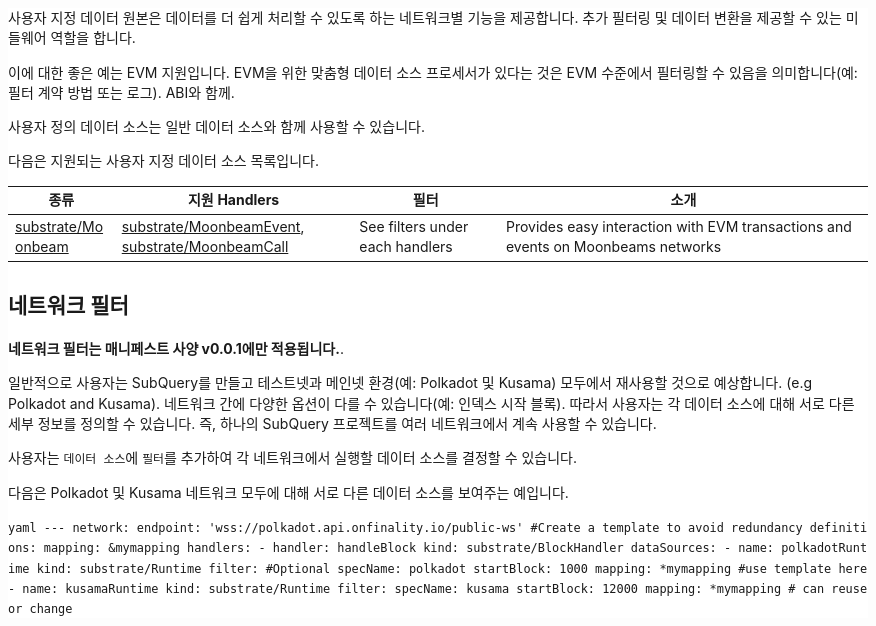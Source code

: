 사용자 지정 데이터 원본은 데이터를 더 쉽게 처리할 수 있도록 하는 네트워크별 기능을 제공합니다. 추가 필터링 및 데이터 변환을 제공할 수 있는 미들웨어 역할을 합니다.

이에 대한 좋은 예는 EVM 지원입니다. EVM을 위한 맞춤형 데이터 소스 프로세서가 있다는 것은 EVM 수준에서 필터링할 수 있음을 의미합니다(예: 필터 계약 방법 또는 로그). ABI와 함께.

사용자 정의 데이터 소스는 일반 데이터 소스와 함께 사용할 수 있습니다.

다음은 지원되는 사용자 지정 데이터 소스 목록입니다.

| 종류                                                    | 지원 Handlers                                                                                              | 필터                              | 소개                                                                               |
| ----------------------------------------------------- | -------------------------------------------------------------------------------------------------------- | ------------------------------- | -------------------------------------------------------------------------------- |
| [substrate/Moonbeam](./moonbeam/#data-source-example) | [substrate/MoonbeamEvent](./moonbeam/#moonbeamevent), [substrate/MoonbeamCall](./moonbeam/#moonbeamcall) | See filters under each handlers | Provides easy interaction with EVM transactions and events on Moonbeams networks |

## 네트워크 필터

**네트워크 필터는 매니페스트 사양 v0.0.1에만 적용됩니다.**.

일반적으로 사용자는 SubQuery를 만들고 테스트넷과 메인넷 환경(예: Polkadot 및 Kusama) 모두에서 재사용할 것으로 예상합니다. (e.g Polkadot and Kusama). 네트워크 간에 다양한 옵션이 다를 수 있습니다(예: 인덱스 시작 블록). 따라서 사용자는 각 데이터 소스에 대해 서로 다른 세부 정보를 정의할 수 있습니다. 즉, 하나의 SubQuery 프로젝트를 여러 네트워크에서 계속 사용할 수 있습니다.

사용자는 `데이터 소스`에 `필터`를 추가하여 각 네트워크에서 실행할 데이터 소스를 결정할 수 있습니다.

다음은 Polkadot 및 Kusama 네트워크 모두에 대해 서로 다른 데이터 소스를 보여주는 예입니다.

<CodeGroup> <CodeGroupItem title="v0.0.1"> `yaml --- network: endpoint: 'wss://polkadot.api.onfinality.io/public-ws' #Create a template to avoid redundancy definitions: mapping: &mymapping handlers: - handler: handleBlock kind: substrate/BlockHandler dataSources: - name: polkadotRuntime kind: substrate/Runtime filter: #Optional specName: polkadot startBlock: 1000 mapping: *mymapping #use template here - name: kusamaRuntime kind: substrate/Runtime filter: specName: kusama startBlock: 12000 mapping: *mymapping # can reuse or change ` </CodeGroupItem>

</CodeGroup>
